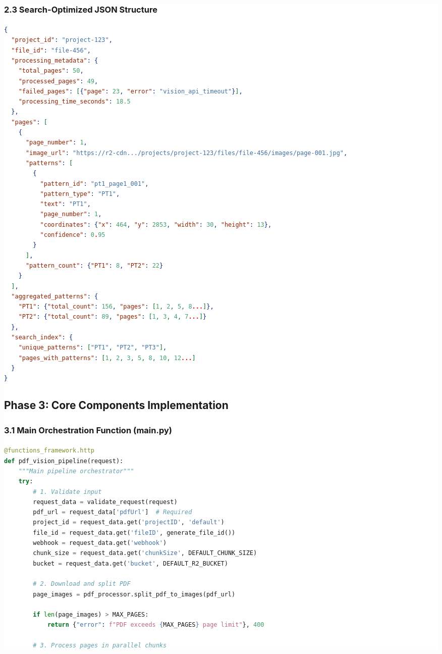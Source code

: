 ### 2.3 Search-Optimized JSON Structure
```json
{
  "project_id": "project-123",
  "file_id": "file-456",
  "processing_metadata": {
    "total_pages": 50,
    "processed_pages": 49,
    "failed_pages": [{"page": 23, "error": "vision_api_timeout"}],
    "processing_time_seconds": 18.5
  },
  "pages": [
    {
      "page_number": 1,
      "image_url": "https://r2-cdn.../projects/project-123/files/file-456/images/page-001.jpg",
      "patterns": [
        {
          "pattern_id": "pt1_page1_001",
          "pattern_type": "PT1", 
          "text": "PT1",
          "page_number": 1,
          "coordinates": {"x": 464, "y": 2853, "width": 30, "height": 13},
          "confidence": 0.95
        }
      ],
      "pattern_count": {"PT1": 8, "PT2": 22}
    }
  ],
  "aggregated_patterns": {
    "PT1": {"total_count": 156, "pages": [1, 2, 5, 8...]},
    "PT2": {"total_count": 89, "pages": [1, 3, 4, 7...]}
  },
  "search_index": {
    "unique_patterns": ["PT1", "PT2", "PT3"],
    "pages_with_patterns": [1, 2, 3, 5, 8, 10, 12...]
  }
}
```

## Phase 3: Core Components Implementation

### 3.1 Main Orchestration Function (main.py)
```python
@functions_framework.http
def pdf_vision_pipeline(request):
    """Main pipeline orchestrator"""
    try:
        # 1. Validate input
        request_data = validate_request(request)
        pdf_url = request_data['pdfUrl']  # Required
        project_id = request_data.get('projectID', 'default')
        file_id = request_data.get('fileID', generate_file_id())
        webhook = request_data.get('webhook')
        chunk_size = request_data.get('chunkSize', DEFAULT_CHUNK_SIZE)
        bucket = request_data.get('bucket', DEFAULT_R2_BUCKET)
        
        # 2. Download and split PDF
        page_images = pdf_processor.split_pdf_to_images(pdf_url)
        
        if len(page_images) > MAX_PAGES:
            return {"error": f"PDF exceeds {MAX_PAGES} page limit"}, 400
            
        # 3. Process pages in parallel chunks
```